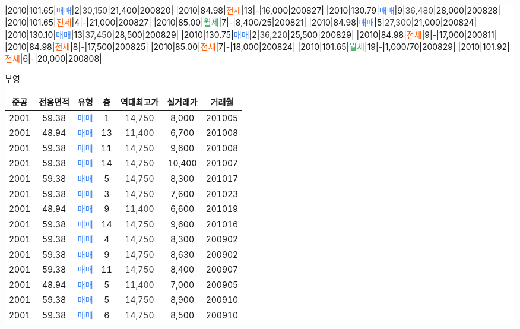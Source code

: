 |2010|101.65|<span style="color:#4285f3">매매</span>|2|<span style="color:#444444">30,150</span>|21,400|200820|
|2010|84.98|<span style="color:#ff5a00">전세</span>|13|<span style="color:#444444">-</span>|16,000|200827|
|2010|130.79|<span style="color:#4285f3">매매</span>|9|<span style="color:#444444">36,480</span>|28,000|200828|
|2010|101.65|<span style="color:#ff5a00">전세</span>|4|<span style="color:#444444">-</span>|21,000|200827|
|2010|85.00|<span style="color:#34a853">월세</span>|7|<span style="color:#444444">-</span>|8,400/25|200821|
|2010|84.98|<span style="color:#4285f3">매매</span>|5|<span style="color:#444444">27,300</span>|21,000|200824|
|2010|130.10|<span style="color:#4285f3">매매</span>|13|<span style="color:#444444">37,450</span>|28,500|200829|
|2010|130.75|<span style="color:#4285f3">매매</span>|2|<span style="color:#444444">36,220</span>|25,500|200829|
|2010|84.98|<span style="color:#ff5a00">전세</span>|9|<span style="color:#444444">-</span>|17,000|200811|
|2010|84.98|<span style="color:#ff5a00">전세</span>|8|<span style="color:#444444">-</span>|17,500|200825|
|2010|85.00|<span style="color:#ff5a00">전세</span>|7|<span style="color:#444444">-</span>|18,000|200824|
|2010|101.65|<span style="color:#34a853">월세</span>|19|<span style="color:#444444">-</span>|1,000/70|200829|
|2010|101.92|<span style="color:#ff5a00">전세</span>|6|<span style="color:#444444">-</span>|20,000|200808|


<script async src="//pagead2.googlesyndication.com/pagead/js/adsbygoogle.js"></script>

<ins class="adsbygoogle"
     style="display:block"
     data-ad-client="ca-pub-2446590836940007"
     data-ad-slot="1659523306"
     data-ad-format="auto"
     data-full-width-responsive="true"></ins>
<script>
(adsbygoogle = window.adsbygoogle || []).push({});
</script>


[부영](https://search.naver.com/search.naver?query=%EA%B2%BD%EA%B8%B0%EB%8F%84+%EC%95%88%EC%84%B1%EC%8B%9C+%EA%B3%B5%EB%8F%84%EC%9D%8D+%EB%A7%8C%EC%A0%95%EB%A6%AC+%EB%B6%80%EC%98%81)

|준공|전용면적|유형|층|역대최고가|실거래가|거래월|
|:---:|:---:|:---:|:---:|:---:|:---:|:---:|
|2001|59.38|<span style="color:#4285f3">매매</span>|1|<span style="color:#444444">14,750</span>|8,000|201005|
|2001|48.94|<span style="color:#4285f3">매매</span>|13|<span style="color:#444444">11,400</span>|6,700|201008|
|2001|59.38|<span style="color:#4285f3">매매</span>|11|<span style="color:#444444">14,750</span>|9,600|201008|
|2001|59.38|<span style="color:#4285f3">매매</span>|14|<span style="color:#444444">14,750</span>|10,400|201007|
|2001|59.38|<span style="color:#4285f3">매매</span>|5|<span style="color:#444444">14,750</span>|8,300|201017|
|2001|59.38|<span style="color:#4285f3">매매</span>|3|<span style="color:#444444">14,750</span>|7,600|201023|
|2001|48.94|<span style="color:#4285f3">매매</span>|9|<span style="color:#444444">11,400</span>|6,600|201019|
|2001|59.38|<span style="color:#4285f3">매매</span>|14|<span style="color:#444444">14,750</span>|9,600|201016|
|2001|59.38|<span style="color:#4285f3">매매</span>|4|<span style="color:#444444">14,750</span>|8,300|200902|
|2001|59.38|<span style="color:#4285f3">매매</span>|9|<span style="color:#444444">14,750</span>|8,630|200902|
|2001|59.38|<span style="color:#4285f3">매매</span>|11|<span style="color:#444444">14,750</span>|8,400|200907|
|2001|48.94|<span style="color:#4285f3">매매</span>|5|<span style="color:#444444">11,400</span>|7,000|200905|
|2001|59.38|<span style="color:#4285f3">매매</span>|5|<span style="color:#444444">14,750</span>|8,900|200910|
|2001|59.38|<span style="color:#4285f3">매매</span>|6|<span style="color:#444444">14,750</span>|8,500|200910|